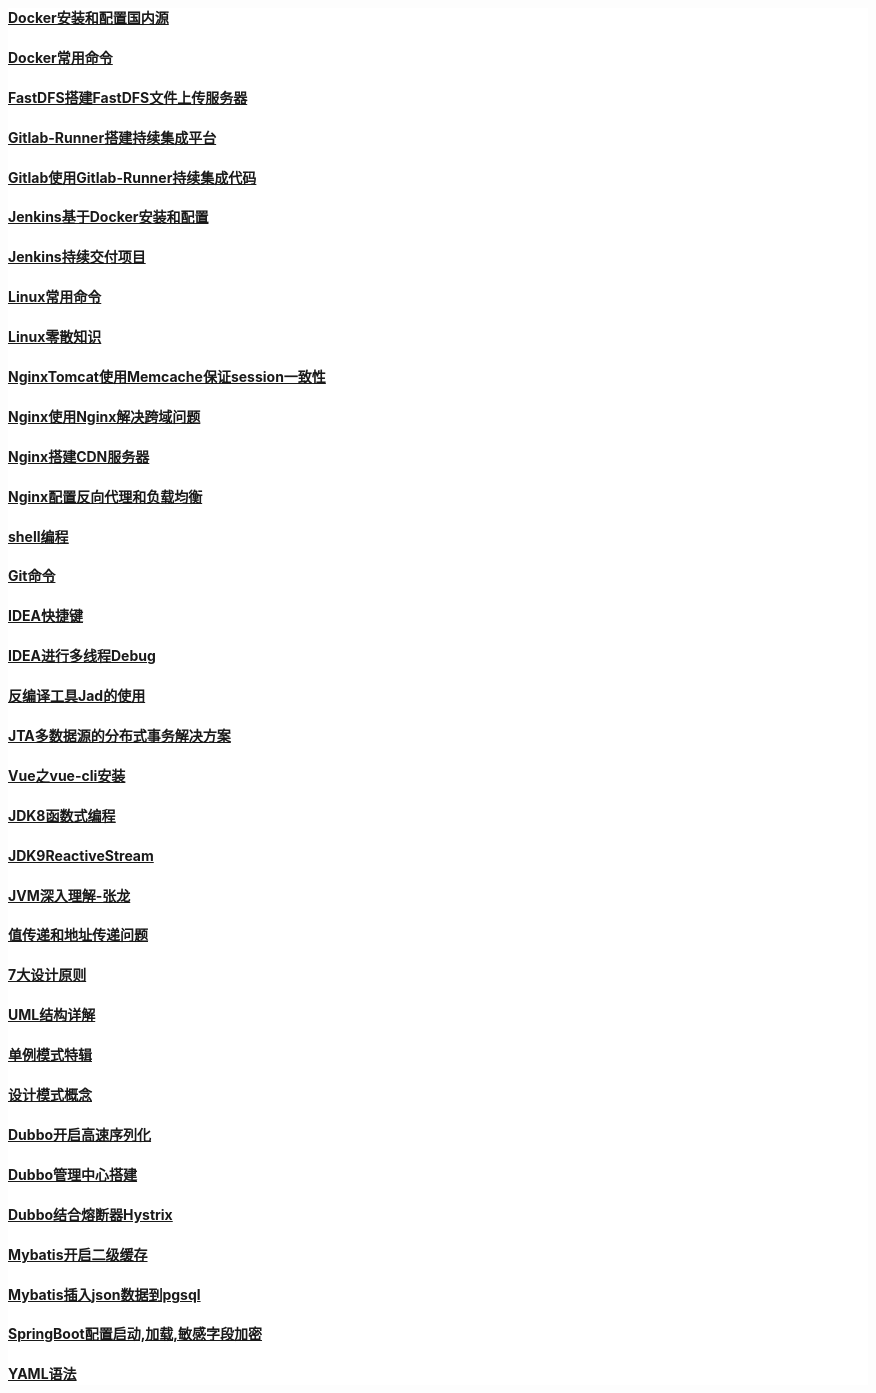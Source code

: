 #### [Docker安装和配置国内源](/DeploymentOperations/Docker安装和配置国内源.md)
#### [Docker常用命令](/DeploymentOperations/Docker常用命令.md)
#### [FastDFS搭建FastDFS文件上传服务器](/DeploymentOperations/FastDFS搭建FastDFS文件上传服务器.md)
#### [Gitlab-Runner搭建持续集成平台](/DeploymentOperations/Gitlab-Runner搭建持续集成平台.md)
#### [Gitlab使用Gitlab-Runner持续集成代码](/DeploymentOperations/Gitlab使用Gitlab-Runner持续集成代码.md)
#### [Jenkins基于Docker安装和配置](/DeploymentOperations/Jenkins基于Docker安装和配置.md)
#### [Jenkins持续交付项目](/DeploymentOperations/Jenkins持续交付项目.md)
#### [Linux常用命令](/DeploymentOperations/Linux常用命令.md)
#### [Linux零散知识](/DeploymentOperations/Linux零散知识.md)
#### [NginxTomcat使用Memcache保证session一致性](/DeploymentOperations/NginxTomcat使用Memcache保证session一致性.md)
#### [Nginx使用Nginx解决跨域问题](/DeploymentOperations/Nginx使用Nginx解决跨域问题.md)
#### [Nginx搭建CDN服务器](/DeploymentOperations/Nginx搭建CDN服务器.md)
#### [Nginx配置反向代理和负载均衡](/DeploymentOperations/Nginx配置反向代理和负载均衡.md)
#### [shell编程](/DeploymentOperations/shell编程.md)
#### [Git命令](/DeveloperKits/Git命令.md)
#### [IDEA快捷键](/DeveloperKits/IDEA快捷键.md)
#### [IDEA进行多线程Debug](/DeveloperKits/IDEA进行多线程Debug.md)
#### [反编译工具Jad的使用](/DeveloperKits/反编译工具Jad的使用.md)
#### [JTA多数据源的分布式事务解决方案](/DistributedArchitecture/JTA多数据源的分布式事务解决方案.md)
#### [Vue之vue-cli安装](/FrontEnd/Vue之vue-cli安装.md)
#### [JDK8函数式编程](/JavaBase/JDK8函数式编程.md)
#### [JDK9ReactiveStream](/JavaBase/JDK9ReactiveStream.md)
#### [JVM深入理解-张龙](/JavaBase/JVM深入理解-张龙.md)
#### [值传递和地址传递问题](/JavaBase/值传递和地址传递问题.md)
#### [7大设计原则](/Other/7大设计原则.md)
#### [UML结构详解](/Other/UML结构详解.md)
#### [单例模式特辑](/Other/单例模式特辑.md)
#### [设计模式概念](/Other/设计模式概念.md)
#### [Dubbo开启高速序列化](/PopularFrameworks/Dubbo开启高速序列化.md)
#### [Dubbo管理中心搭建](/PopularFrameworks/Dubbo管理中心搭建.md)
#### [Dubbo结合熔断器Hystrix](/PopularFrameworks/Dubbo结合熔断器Hystrix.md)
#### [Mybatis开启二级缓存](/PopularFrameworks/Mybatis开启二级缓存.md)
#### [Mybatis插入json数据到pgsql](/PopularFrameworks/Mybatis插入json数据到pgsql.md)
#### [SpringBoot配置启动,加载,敏感字段加密](/PopularFrameworks/SpringBoot配置启动,加载,敏感字段加密.md)
#### [YAML语法](/PopularFrameworks/YAML语法.md)